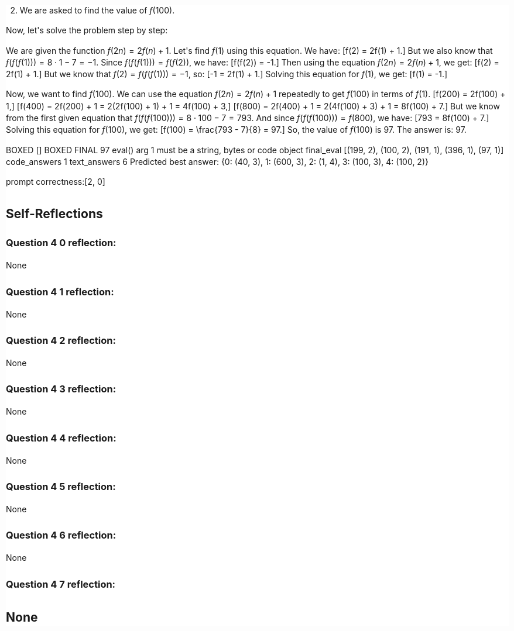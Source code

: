 2. We are asked to find the value of $f(100)$.

Now, let's solve the problem step by step:

We are given the function $f(2n) = 2f(n) + 1$. Let's find $f(1)$ using this equation. We have:
\[f(2) = 2f(1) + 1.\]
But we also know that $f(f(f(1))) = 8 \cdot 1 - 7 = -1$. Since $f(f(f(1))) = f(f(2))$, we have:
\[f(f(2)) = -1.\]
Then using the equation $f(2n) = 2f(n) + 1$, we get:
\[f(2) = 2f(1) + 1.\]
But we know that $f(2) = f(f(f(1))) = -1$, so:
\[-1 = 2f(1) + 1.\]
Solving this equation for $f(1)$, we get:
\[f(1) = -1.\]

Now, we want to find $f(100)$. We can use the equation $f(2n) = 2f(n) + 1$ repeatedly to get $f(100)$ in terms of $f(1)$.
\[f(200) = 2f(100) + 1,\]
\[f(400) = 2f(200) + 1 = 2(2f(100) + 1) + 1 = 4f(100) + 3,\]
\[f(800) = 2f(400) + 1 = 2(4f(100) + 3) + 1 = 8f(100) + 7.\]
But we know from the first given equation that $f(f(f(100))) = 8 \cdot 100 - 7 = 793$. And since $f(f(f(100))) = f(800)$, we have:
\[793 = 8f(100) + 7.\]
Solving this equation for $f(100)$, we get:
\[f(100) = \frac{793 - 7}{8} = 97.\]
So, the value of $f(100)$ is 97. The answer is: $97$.

BOXED []
BOXED FINAL 97
eval() arg 1 must be a string, bytes or code object final_eval
[(199, 2), (100, 2), (191, 1), (396, 1), (97, 1)]
code_answers 1 text_answers 6
Predicted best answer: {0: (40, 3), 1: (600, 3), 2: (1, 4), 3: (100, 3), 4: (100, 2)}

prompt correctness:[2, 0]

## Self-Reflections

### Question 4 0 reflection:
None
### Question 4 1 reflection:
None
### Question 4 2 reflection:
None
### Question 4 3 reflection:
None
### Question 4 4 reflection:
None
### Question 4 5 reflection:
None
### Question 4 6 reflection:
None
### Question 4 7 reflection:
None
---
